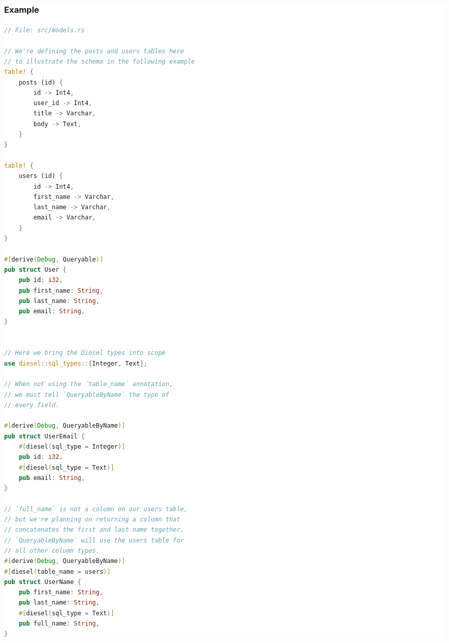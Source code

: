 ### Example

```rust
// File: src/models.rs

// We're defining the posts and users tables here
// to illustrate the schema in the following example
table! {
    posts (id) {
        id -> Int4,
        user_id -> Int4,
        title -> Varchar,
        body -> Text,
    }
}

table! {
    users (id) {
        id -> Int4,
        first_name -> Varchar,
        last_name -> Varchar,
        email -> Varchar,
    }
}

#[derive(Debug, Queryable)]
pub struct User {
    pub id: i32,
    pub first_name: String,
    pub last_name: String,
    pub email: String,
}


// Here we bring the Diesel types into scope
use diesel::sql_types::{Integer, Text};

// When not using the `table_name` annotation,
// we must tell `QueryableByName` the type of
// every field.

#[derive(Debug, QueryableByName)]
pub struct UserEmail {
    #[diesel(sql_type = Integer)]
    pub id: i32,
    #[diesel(sql_type = Text)]
    pub email: String,
}

// `full_name` is not a column on our users table,
// but we're planning on returning a column that
// concatenates the first and last name together.
// `QueryableByName` will use the users table for
// all other column types.
#[derive(Debug, QueryableByName)]
#[diesel(table_name = users)]
pub struct UserName {
    pub first_name: String,
    pub last_name: String,
    #[diesel(sql_type = Text)]
    pub full_name: String,
}

```

[ORM]: https://en.wikipedia.org/wiki/Object-relational_mapping
[CRUD]: https://en.wikipedia.org/wiki/Create,_read,_update_and_delete
[`RunQueryDsl`]: https://docs.diesel.rs/diesel/query_dsl/trait.RunQueryDsl.html
[queryable_doc]: https://docs.diesel.rs/diesel/deserialize/trait.Queryable.html
[`QueryResult`]: https://docs.diesel.rs/diesel/result/type.QueryResult.html
[data type docs]: https://doc.rust-lang.org/1.21.0/book/second-edition/ch03-02-data-types.html#grouping-values-into-tuples
[`sql_query`]: https://docs.diesel.rs/diesel/fn.sql_query.html
[queryable_by_name_doc]: https://docs.diesel.rs/diesel/deserialize/trait.QueryableByName.html
[`.insert_into()`]: https://docs.diesel.rs/diesel/fn.insert_into.html
[`.values()`]: https://docs.diesel.rs/diesel/query_builder/struct.IncompleteInsertStatement.html#method.values
[`.default_values()`]: https://docs.diesel.rs/diesel/query_builder/struct.IncompleteInsertStatement.html#method.default_values
[insertable_doc]: https://docs.diesel.rs/diesel/prelude/trait.Insertable.html
[identifiable_doc]: https://docs.diesel.rs/diesel/associations/trait.Identifiable.html
[aschangeset_doc]: https://docs.diesel.rs/diesel/query_builder/trait.AsChangeset.html
[associations_doc]: https://docs.diesel.rs/diesel/associations/index.html
[official guides]: https://diesel.rs/guides/
[docs]: https://docs.diesel.rs
[discussion forum]: https://github.com/diesel-rs/diesel/discussions